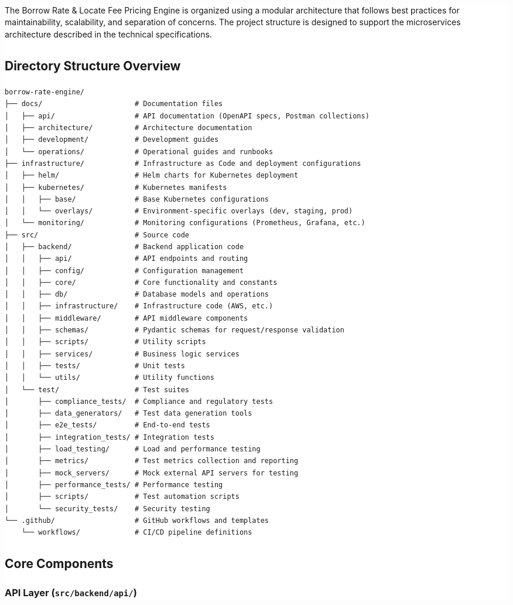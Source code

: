 The Borrow Rate & Locate Fee Pricing Engine is organized using a modular architecture that follows best practices for maintainability, scalability, and separation of concerns. The project structure is designed to support the microservices architecture described in the technical specifications.

## Directory Structure Overview

```
borrow-rate-engine/
├── docs/                      # Documentation files
│   ├── api/                   # API documentation (OpenAPI specs, Postman collections)
│   ├── architecture/          # Architecture documentation
│   ├── development/           # Development guides
│   └── operations/            # Operational guides and runbooks
├── infrastructure/            # Infrastructure as Code and deployment configurations
│   ├── helm/                  # Helm charts for Kubernetes deployment
│   ├── kubernetes/            # Kubernetes manifests
│   │   ├── base/              # Base Kubernetes configurations
│   │   └── overlays/          # Environment-specific overlays (dev, staging, prod)
│   └── monitoring/            # Monitoring configurations (Prometheus, Grafana, etc.)
├── src/                       # Source code
│   ├── backend/               # Backend application code
│   │   ├── api/               # API endpoints and routing
│   │   ├── config/            # Configuration management
│   │   ├── core/              # Core functionality and constants
│   │   ├── db/                # Database models and operations
│   │   ├── infrastructure/    # Infrastructure code (AWS, etc.)
│   │   ├── middleware/        # API middleware components
│   │   ├── schemas/           # Pydantic schemas for request/response validation
│   │   ├── scripts/           # Utility scripts
│   │   ├── services/          # Business logic services
│   │   ├── tests/             # Unit tests
│   │   └── utils/             # Utility functions
│   └── test/                  # Test suites
│       ├── compliance_tests/  # Compliance and regulatory tests
│       ├── data_generators/   # Test data generation tools
│       ├── e2e_tests/         # End-to-end tests
│       ├── integration_tests/ # Integration tests
│       ├── load_testing/      # Load and performance testing
│       ├── metrics/           # Test metrics collection and reporting
│       ├── mock_servers/      # Mock external API servers for testing
│       ├── performance_tests/ # Performance testing
│       ├── scripts/           # Test automation scripts
│       └── security_tests/    # Security testing
└── .github/                   # GitHub workflows and templates
    └── workflows/             # CI/CD pipeline definitions
```

## Core Components

### API Layer (`src/backend/api/`)
